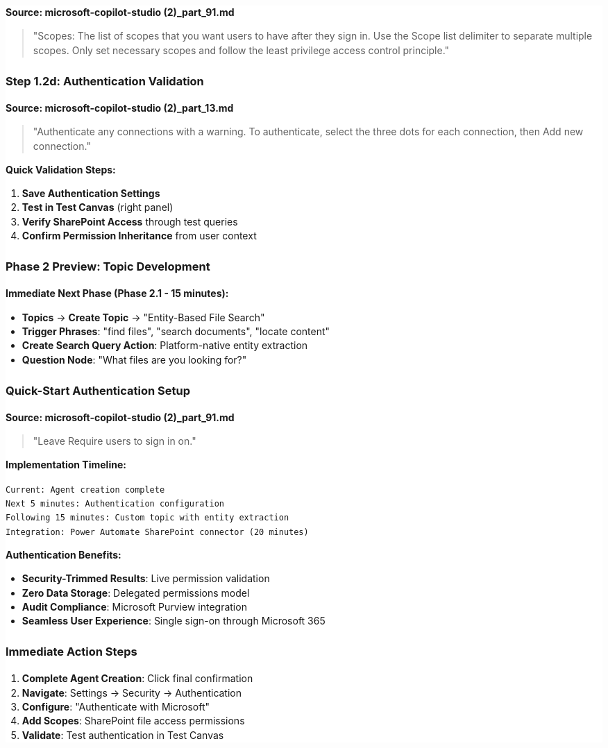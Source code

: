 **Source: microsoft-copilot-studio (2)\_part_91.md**

> "Scopes: The list of scopes that you want users to have after they sign in. Use the Scope list delimiter to separate multiple scopes. Only set necessary scopes and follow the least privilege access control principle."

### Step 1.2d: Authentication Validation

**Source: microsoft-copilot-studio (2)\_part_13.md**

> "Authenticate any connections with a warning. To authenticate, select the three dots for each connection, then Add new connection."

**Quick Validation Steps:**

1. **Save Authentication Settings**
2. **Test in Test Canvas** (right panel)
3. **Verify SharePoint Access** through test queries
4. **Confirm Permission Inheritance** from user context

### Phase 2 Preview: Topic Development

**Immediate Next Phase (Phase 2.1 - 15 minutes):**

- **Topics** → **Create Topic** → "Entity-Based File Search"
- **Trigger Phrases**: "find files", "search documents", "locate content"
- **Create Search Query Action**: Platform-native entity extraction
- **Question Node**: "What files are you looking for?"

### Quick-Start Authentication Setup

**Source: microsoft-copilot-studio (2)\_part_91.md**

> "Leave Require users to sign in on."

**Implementation Timeline:**

```
Current: Agent creation complete
Next 5 minutes: Authentication configuration
Following 15 minutes: Custom topic with entity extraction
Integration: Power Automate SharePoint connector (20 minutes)
```

**Authentication Benefits:**

- **Security-Trimmed Results**: Live permission validation
- **Zero Data Storage**: Delegated permissions model
- **Audit Compliance**: Microsoft Purview integration
- **Seamless User Experience**: Single sign-on through Microsoft 365

### Immediate Action Steps

1. **Complete Agent Creation**: Click final confirmation
2. **Navigate**: Settings → Security → Authentication
3. **Configure**: "Authenticate with Microsoft"
4. **Add Scopes**: SharePoint file access permissions
5. **Validate**: Test authentication in Test Canvas
